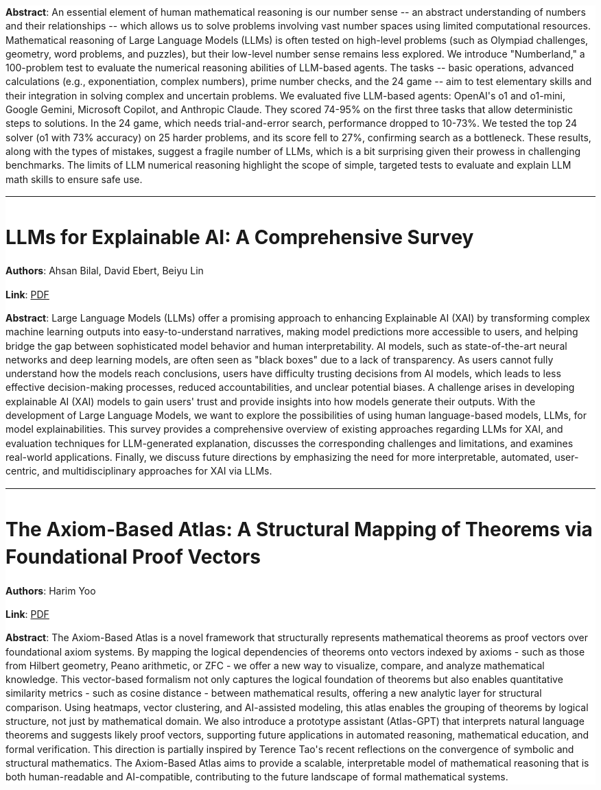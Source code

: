 **Abstract**: An essential element of human mathematical reasoning is our number sense -- an abstract understanding of numbers and their relationships -- which allows us to solve problems involving vast number spaces using limited computational resources. Mathematical reasoning of Large Language Models (LLMs) is often tested on high-level problems (such as Olympiad challenges, geometry, word problems, and puzzles), but their low-level number sense remains less explored. We introduce "Numberland," a 100-problem test to evaluate the numerical reasoning abilities of LLM-based agents. The tasks -- basic operations, advanced calculations (e.g., exponentiation, complex numbers), prime number checks, and the 24 game -- aim to test elementary skills and their integration in solving complex and uncertain problems. We evaluated five LLM-based agents: OpenAI's o1 and o1-mini, Google Gemini, Microsoft Copilot, and Anthropic Claude. They scored 74-95% on the first three tasks that allow deterministic steps to solutions. In the 24 game, which needs trial-and-error search, performance dropped to 10-73%. We tested the top 24 solver (o1 with 73% accuracy) on 25 harder problems, and its score fell to 27%, confirming search as a bottleneck. These results, along with the types of mistakes, suggest a fragile number of LLMs, which is a bit surprising given their prowess in challenging benchmarks. The limits of LLM numerical reasoning highlight the scope of simple, targeted tests to evaluate and explain LLM math skills to ensure safe use. 

---
# LLMs for Explainable AI: A Comprehensive Survey 

**Authors**: Ahsan Bilal, David Ebert, Beiyu Lin  

**Link**: [PDF](https://arxiv.org/pdf/2504.00125)  

**Abstract**: Large Language Models (LLMs) offer a promising approach to enhancing Explainable AI (XAI) by transforming complex machine learning outputs into easy-to-understand narratives, making model predictions more accessible to users, and helping bridge the gap between sophisticated model behavior and human interpretability. AI models, such as state-of-the-art neural networks and deep learning models, are often seen as "black boxes" due to a lack of transparency. As users cannot fully understand how the models reach conclusions, users have difficulty trusting decisions from AI models, which leads to less effective decision-making processes, reduced accountabilities, and unclear potential biases. A challenge arises in developing explainable AI (XAI) models to gain users' trust and provide insights into how models generate their outputs. With the development of Large Language Models, we want to explore the possibilities of using human language-based models, LLMs, for model explainabilities. This survey provides a comprehensive overview of existing approaches regarding LLMs for XAI, and evaluation techniques for LLM-generated explanation, discusses the corresponding challenges and limitations, and examines real-world applications. Finally, we discuss future directions by emphasizing the need for more interpretable, automated, user-centric, and multidisciplinary approaches for XAI via LLMs. 

---
# The Axiom-Based Atlas: A Structural Mapping of Theorems via Foundational Proof Vectors 

**Authors**: Harim Yoo  

**Link**: [PDF](https://arxiv.org/pdf/2504.00063)  

**Abstract**: The Axiom-Based Atlas is a novel framework that structurally represents mathematical theorems as proof vectors over foundational axiom systems. By mapping the logical dependencies of theorems onto vectors indexed by axioms - such as those from Hilbert geometry, Peano arithmetic, or ZFC - we offer a new way to visualize, compare, and analyze mathematical knowledge. This vector-based formalism not only captures the logical foundation of theorems but also enables quantitative similarity metrics - such as cosine distance - between mathematical results, offering a new analytic layer for structural comparison. Using heatmaps, vector clustering, and AI-assisted modeling, this atlas enables the grouping of theorems by logical structure, not just by mathematical domain. We also introduce a prototype assistant (Atlas-GPT) that interprets natural language theorems and suggests likely proof vectors, supporting future applications in automated reasoning, mathematical education, and formal verification.
This direction is partially inspired by Terence Tao's recent reflections on the convergence of symbolic and structural mathematics. The Axiom-Based Atlas aims to provide a scalable, interpretable model of mathematical reasoning that is both human-readable and AI-compatible, contributing to the future landscape of formal mathematical systems. 
